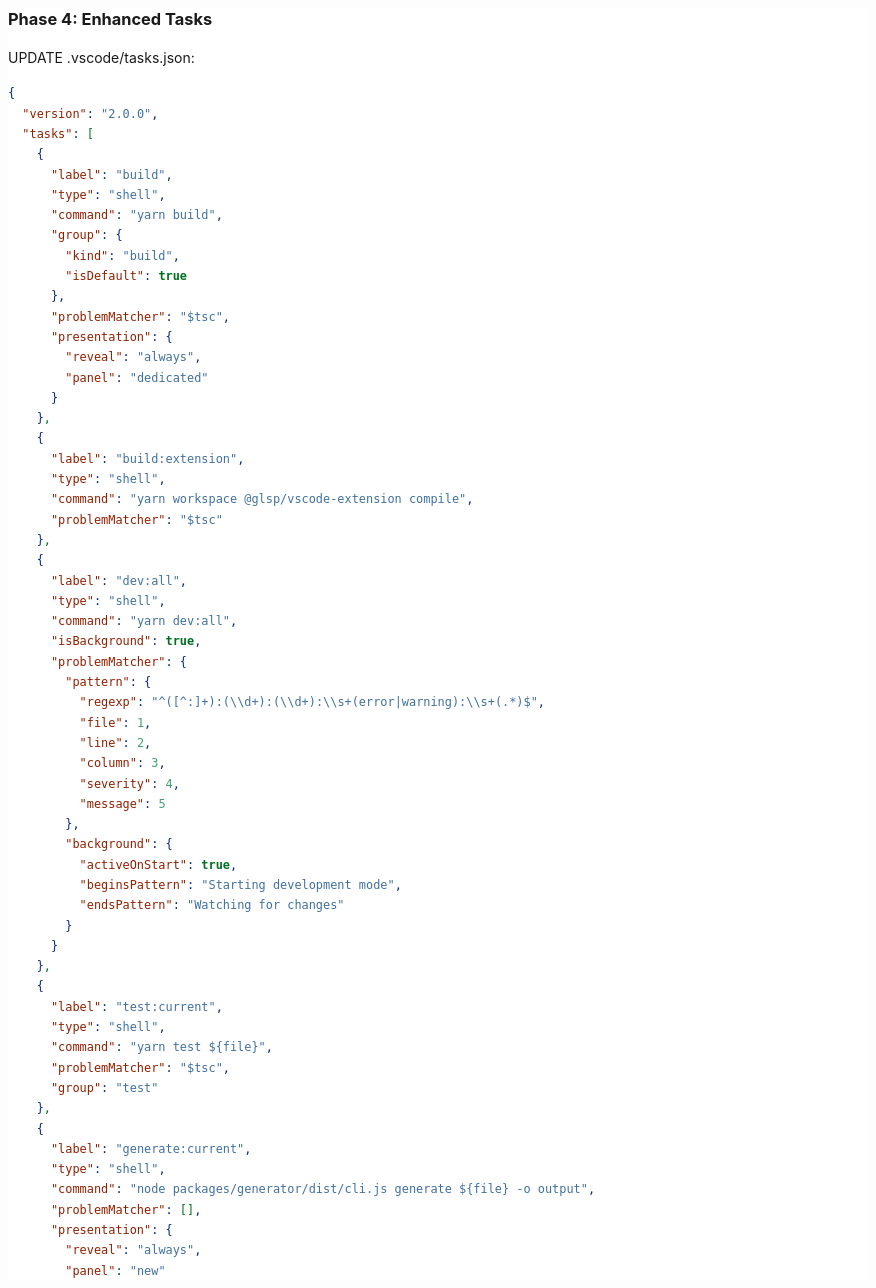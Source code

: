### Phase 4: Enhanced Tasks

UPDATE .vscode/tasks.json:
```json
{
  "version": "2.0.0",
  "tasks": [
    {
      "label": "build",
      "type": "shell",
      "command": "yarn build",
      "group": {
        "kind": "build",
        "isDefault": true
      },
      "problemMatcher": "$tsc",
      "presentation": {
        "reveal": "always",
        "panel": "dedicated"
      }
    },
    {
      "label": "build:extension",
      "type": "shell",
      "command": "yarn workspace @glsp/vscode-extension compile",
      "problemMatcher": "$tsc"
    },
    {
      "label": "dev:all",
      "type": "shell",
      "command": "yarn dev:all",
      "isBackground": true,
      "problemMatcher": {
        "pattern": {
          "regexp": "^([^:]+):(\\d+):(\\d+):\\s+(error|warning):\\s+(.*)$",
          "file": 1,
          "line": 2,
          "column": 3,
          "severity": 4,
          "message": 5
        },
        "background": {
          "activeOnStart": true,
          "beginsPattern": "Starting development mode",
          "endsPattern": "Watching for changes"
        }
      }
    },
    {
      "label": "test:current",
      "type": "shell",
      "command": "yarn test ${file}",
      "problemMatcher": "$tsc",
      "group": "test"
    },
    {
      "label": "generate:current",
      "type": "shell",
      "command": "node packages/generator/dist/cli.js generate ${file} -o output",
      "problemMatcher": [],
      "presentation": {
        "reveal": "always",
        "panel": "new"
```